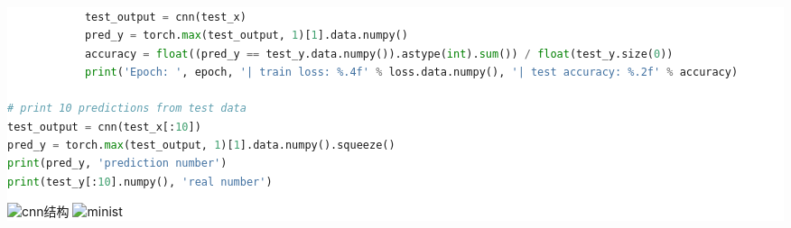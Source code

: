 ```python
            test_output = cnn(test_x)
            pred_y = torch.max(test_output, 1)[1].data.numpy()
            accuracy = float((pred_y == test_y.data.numpy()).astype(int).sum()) / float(test_y.size(0))
            print('Epoch: ', epoch, '| train loss: %.4f' % loss.data.numpy(), '| test accuracy: %.2f' % accuracy)

# print 10 predictions from test data
test_output = cnn(test_x[:10])
pred_y = torch.max(test_output, 1)[1].data.numpy().squeeze()
print(pred_y, 'prediction number')
print(test_y[:10].numpy(), 'real number')
```
![cnn结构](https://img-blog.csdnimg.cn/20200214204013404.png?x-oss-process=image/watermark,type_ZmFuZ3poZW5naGVpdGk,shadow_10,text_aHR0cHM6Ly9ibG9nLmNzZG4ubmV0L3dlaXhpbl80MzQ4ODk1OA==,size_16,color_FFFFFF,t_70)
![minist](https://img-blog.csdnimg.cn/20200214203936922.png)


